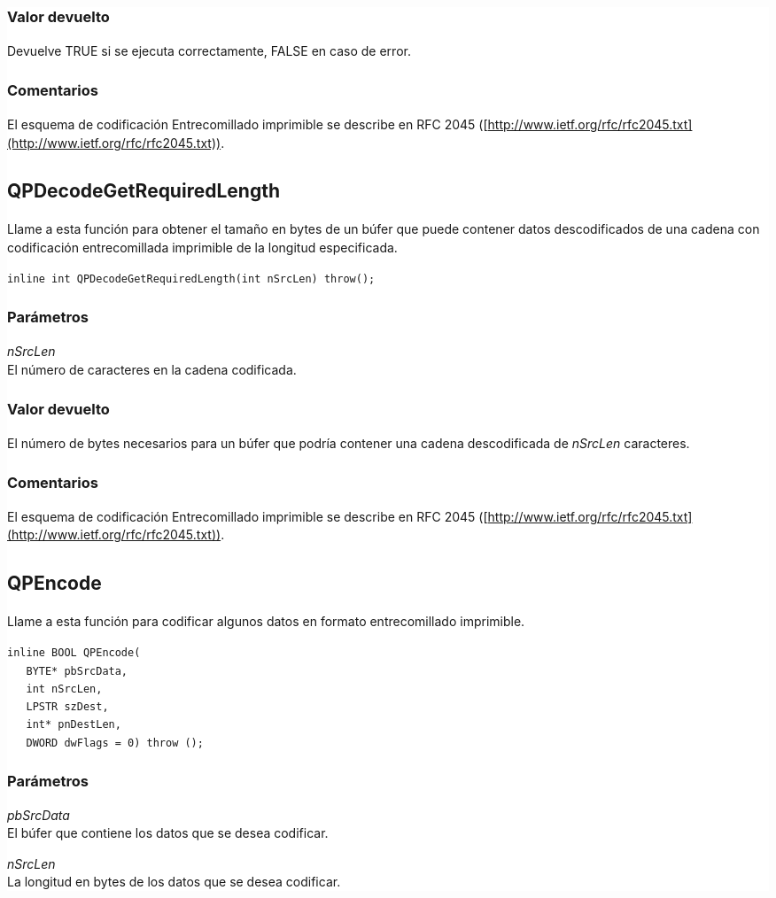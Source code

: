 ### <a name="return-value"></a>Valor devuelto

Devuelve TRUE si se ejecuta correctamente, FALSE en caso de error.

### <a name="remarks"></a>Comentarios

El esquema de codificación Entrecomillado imprimible se describe en RFC 2045 ([http://www.ietf.org/rfc/rfc2045.txt](http://www.ietf.org/rfc/rfc2045.txt)).

## <a name="qpdecodegetrequiredlength"></a> QPDecodeGetRequiredLength

Llame a esta función para obtener el tamaño en bytes de un búfer que puede contener datos descodificados de una cadena con codificación entrecomillada imprimible de la longitud especificada.

```
inline int QPDecodeGetRequiredLength(int nSrcLen) throw();
```

### <a name="parameters"></a>Parámetros

*nSrcLen*<br/>
El número de caracteres en la cadena codificada.

### <a name="return-value"></a>Valor devuelto

El número de bytes necesarios para un búfer que podría contener una cadena descodificada de *nSrcLen* caracteres.

### <a name="remarks"></a>Comentarios

El esquema de codificación Entrecomillado imprimible se describe en RFC 2045 ([http://www.ietf.org/rfc/rfc2045.txt](http://www.ietf.org/rfc/rfc2045.txt)).

## <a name="qpencode"></a> QPEncode

Llame a esta función para codificar algunos datos en formato entrecomillado imprimible.

```
inline BOOL QPEncode(
   BYTE* pbSrcData,
   int nSrcLen,
   LPSTR szDest,
   int* pnDestLen,
   DWORD dwFlags = 0) throw ();
```

### <a name="parameters"></a>Parámetros

*pbSrcData*<br/>
El búfer que contiene los datos que se desea codificar.

*nSrcLen*<br/>
La longitud en bytes de los datos que se desea codificar.
